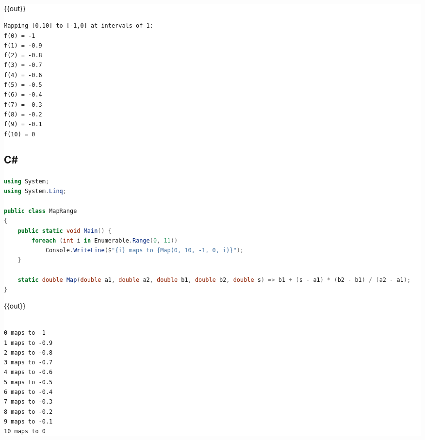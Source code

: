 
{{out}}

```txt
Mapping [0,10] to [-1,0] at intervals of 1:
f(0) = -1
f(1) = -0.9
f(2) = -0.8
f(3) = -0.7
f(4) = -0.6
f(5) = -0.5
f(6) = -0.4
f(7) = -0.3
f(8) = -0.2
f(9) = -0.1
f(10) = 0
```



## C#


```c#
using System;
using System.Linq;

public class MapRange
{
    public static void Main() {
        foreach (int i in Enumerable.Range(0, 11))
            Console.WriteLine($"{i} maps to {Map(0, 10, -1, 0, i)}");
    }

    static double Map(double a1, double a2, double b1, double b2, double s) => b1 + (s - a1) * (b2 - b1) / (a2 - a1);
}
```

{{out}}

```txt

0 maps to -1
1 maps to -0.9
2 maps to -0.8
3 maps to -0.7
4 maps to -0.6
5 maps to -0.5
6 maps to -0.4
7 maps to -0.3
8 maps to -0.2
9 maps to -0.1
10 maps to 0
```
